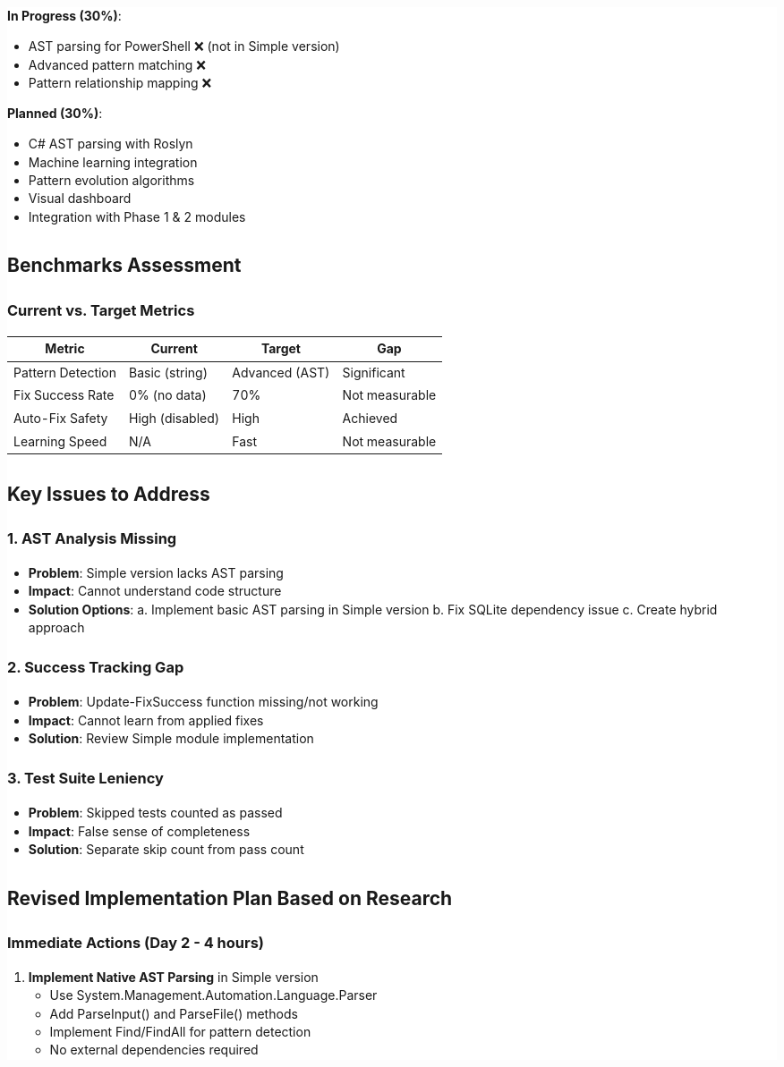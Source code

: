 **In Progress (30%)**:
- AST parsing for PowerShell ❌ (not in Simple version)
- Advanced pattern matching ❌
- Pattern relationship mapping ❌

**Planned (30%)**:
- C# AST parsing with Roslyn
- Machine learning integration
- Pattern evolution algorithms
- Visual dashboard
- Integration with Phase 1 & 2 modules

## Benchmarks Assessment

### Current vs. Target Metrics
| Metric | Current | Target | Gap |
|--------|---------|--------|-----|
| Pattern Detection | Basic (string) | Advanced (AST) | Significant |
| Fix Success Rate | 0% (no data) | 70% | Not measurable |
| Auto-Fix Safety | High (disabled) | High | Achieved |
| Learning Speed | N/A | Fast | Not measurable |

## Key Issues to Address

### 1. AST Analysis Missing
- **Problem**: Simple version lacks AST parsing
- **Impact**: Cannot understand code structure
- **Solution Options**:
  a. Implement basic AST parsing in Simple version
  b. Fix SQLite dependency issue
  c. Create hybrid approach

### 2. Success Tracking Gap
- **Problem**: Update-FixSuccess function missing/not working
- **Impact**: Cannot learn from applied fixes
- **Solution**: Review Simple module implementation

### 3. Test Suite Leniency
- **Problem**: Skipped tests counted as passed
- **Impact**: False sense of completeness
- **Solution**: Separate skip count from pass count

## Revised Implementation Plan Based on Research

### Immediate Actions (Day 2 - 4 hours)
1. **Implement Native AST Parsing** in Simple version
   - Use System.Management.Automation.Language.Parser
   - Add ParseInput() and ParseFile() methods
   - Implement Find/FindAll for pattern detection
   - No external dependencies required
